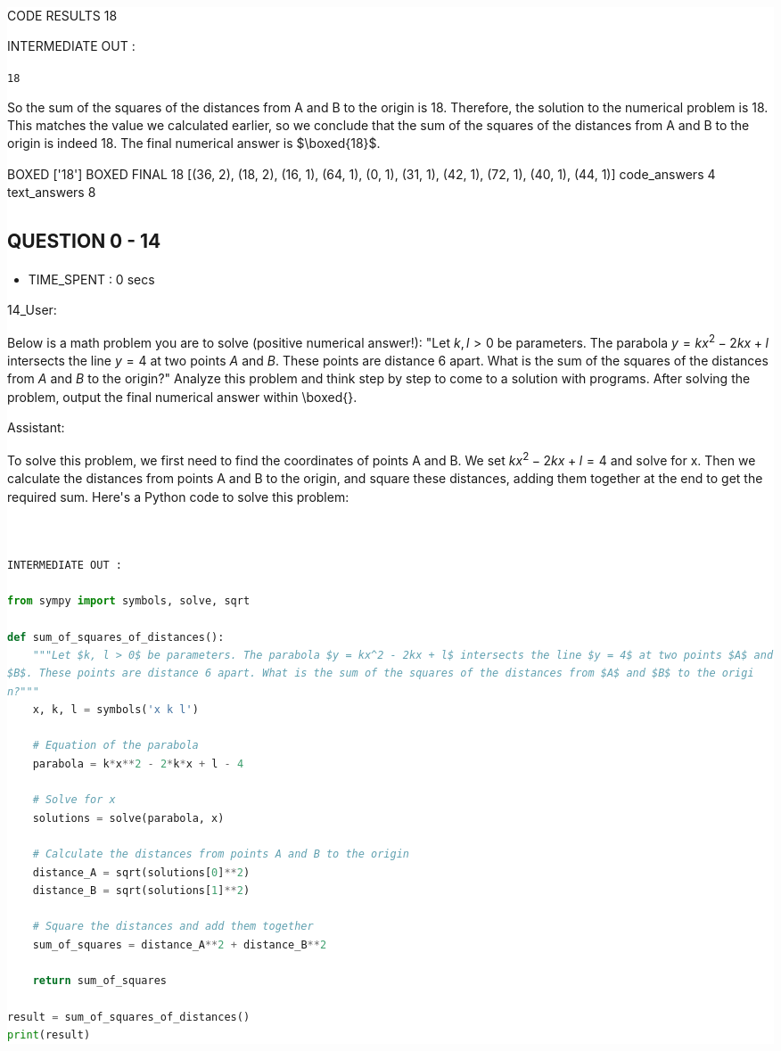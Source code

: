 CODE RESULTS 18

INTERMEDIATE OUT :
```output
18
```
So the sum of the squares of the distances from A and B to the origin is 18. Therefore, the solution to the numerical problem is 18. 
This matches the value we calculated earlier, so we conclude that the sum of the squares of the distances from A and B to the origin is indeed 18. The final numerical answer is $\boxed{18}$.

BOXED ['18']
BOXED FINAL 18
[(36, 2), (18, 2), (16, 1), (64, 1), (0, 1), (31, 1), (42, 1), (72, 1), (40, 1), (44, 1)]
code_answers 4 text_answers 8



## QUESTION 0 - 14 
- TIME_SPENT : 0 secs

14_User:

Below is a math problem you are to solve (positive numerical answer!):
"Let $k, l > 0$ be parameters. The parabola $y = kx^2 - 2kx + l$ intersects the line $y = 4$ at two points $A$ and $B$. These points are distance 6 apart. What is the sum of the squares of the distances from $A$ and $B$ to the origin?"
Analyze this problem and think step by step to come to a solution with programs. After solving the problem, output the final numerical answer within \boxed{}.

Assistant:

 To solve this problem, we first need to find the coordinates of points A and B. We set $kx^2 - 2kx + l = 4$ and solve for x. Then we calculate the distances from points A and B to the origin, and square these distances, adding them together at the end to get the required sum.
Here's a Python code to solve this problem:

```python


INTERMEDIATE OUT :

from sympy import symbols, solve, sqrt

def sum_of_squares_of_distances():
    """Let $k, l > 0$ be parameters. The parabola $y = kx^2 - 2kx + l$ intersects the line $y = 4$ at two points $A$ and $B$. These points are distance 6 apart. What is the sum of the squares of the distances from $A$ and $B$ to the origin?"""
    x, k, l = symbols('x k l')

    # Equation of the parabola
    parabola = k*x**2 - 2*k*x + l - 4

    # Solve for x
    solutions = solve(parabola, x)

    # Calculate the distances from points A and B to the origin
    distance_A = sqrt(solutions[0]**2)
    distance_B = sqrt(solutions[1]**2)

    # Square the distances and add them together
    sum_of_squares = distance_A**2 + distance_B**2

    return sum_of_squares

result = sum_of_squares_of_distances()
print(result)
```